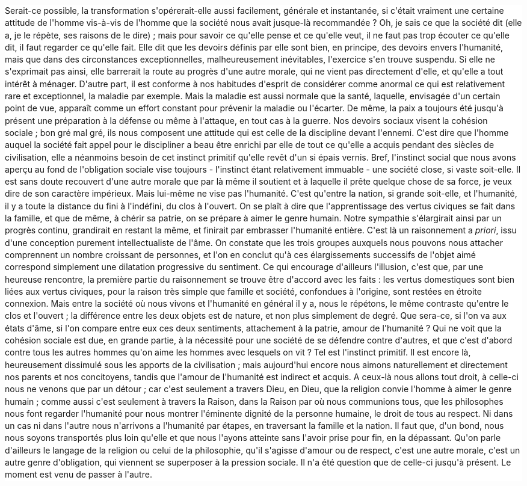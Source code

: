 Serait-ce possible, la transformation s'opérerait-elle aussi facilement, générale et instantanée, si c'était vraiment une certaine attitude de l'homme vis-à-vis de l'homme que la société nous avait jusque-là recommandée ? Oh, je sais ce que la société dit (elle a, je le répète, ses raisons de le dire) ; mais pour savoir ce qu'elle pense et ce qu'elle veut, il ne faut pas trop écouter ce qu'elle dit, il faut regarder ce qu'elle fait. Elle dit que les devoirs définis par elle sont bien, en principe, des devoirs envers l'humanité, mais que dans des circonstances exceptionnelles, malheureusement inévitables, l'exercice s'en trouve suspendu. Si elle ne s'exprimait pas ainsi, elle barrerait la route au progrès d'une autre morale, qui ne vient pas directement d'elle, et qu'elle a tout intérêt à ménager. D'autre part, il est conforme à nos habitudes d'esprit de considérer comme anormal ce qui est relativement rare et exceptionnel, la maladie par exemple. Mais la maladie est aussi normale que la santé, laquelle, envisagée d'un certain point de vue, apparaît comme un effort constant pour prévenir la maladie ou l'écarter. De même, la paix a toujours été jusqu'à présent une préparation à la défense ou même à l'attaque, en tout cas à la guerre. Nos devoirs sociaux visent la cohésion sociale ; bon gré mal gré, ils nous composent une attitude qui est celle de la discipline devant l'ennemi. C'est dire que l'homme auquel la société fait appel pour le discipliner a beau être enrichi par elle de tout ce qu'elle a acquis pendant des siècles de civilisation, elle a néanmoins besoin de cet instinct primitif qu'elle revêt d'un si épais vernis. Bref, l'instinct social que nous avons aperçu au fond de l'obligation sociale vise toujours - l'instinct étant relativement immuable - une société close, si vaste soit-elle. Il est sans doute recouvert d'une autre morale que par là même il soutient et à laquelle il prête quelque chose de sa force, je veux dire de son caractère impérieux. Mais lui-même ne vise pas l'humanité. C'est qu'entre la nation, si grande soit-elle, et l'humanité, il y a toute la distance du fini à l'indéfini, du clos à l'ouvert. On se plaît à dire que l'apprentissage des vertus civiques se fait dans la famille, et que de même, à chérir sa patrie, on se prépare à aimer le genre humain. Notre sympathie s'élargirait ainsi par un progrès continu, grandirait en restant la même, et finirait par embrasser l'humanité entière. C'est là un raisonnement a *priori*, issu d'une conception purement intellectualiste de l'âme. On constate que les trois groupes auxquels nous pouvons nous attacher comprennent un nombre croissant de personnes, et l'on en conclut qu'à ces élargissements successifs de l'objet aimé correspond simplement une dilatation progressive du sentiment. Ce qui encourage d'ailleurs l'illusion, c'est que, par une heureuse rencontre, la première partie du raisonnement se trouve être d'accord avec les faits : les vertus domestiques sont bien liées aux vertus civiques, pour la raison très simple que famille et société, confondues à l'origine, sont restées en étroite connexion. Mais entre la société où nous vivons et l'humanité en général il y a, nous le répétons, le même contraste qu'entre le clos et l'ouvert ; la différence entre les deux objets est de nature, et non plus simplement de degré. Que sera-ce, si l'on va aux états d'âme, si l'on compare entre eux ces deux sentiments, attachement à la patrie, amour de l'humanité ? Qui ne voit que la cohésion sociale est due, en grande partie, à la nécessité pour une société de se défendre contre d'autres, et que c'est d'abord contre tous les autres hommes qu'on aime les hommes avec lesquels on vit ? Tel est l'instinct primitif. Il est encore là, heureusement dissimulé sous les apports de la civilisation ; mais aujourd'hui encore nous aimons naturellement et directement nos parents et nos concitoyens, tandis que l'amour de l'humanité est indirect et acquis. A ceux-là nous allons tout droit, à celle-ci nous ne venons que par un détour ; car c'est seulement a travers Dieu, en Dieu, que la religion convie l'homme à aimer le genre humain ; comme aussi c'est seulement à travers la Raison, dans la Raison par où nous communions tous, que les philosophes nous font regarder l'humanité pour nous montrer l'éminente dignité de la personne humaine, le droit de tous au respect. Ni dans un cas ni dans l'autre nous n'arrivons a l'humanité par étapes, en traversant la famille et la nation. Il faut que, d'un bond, nous nous soyons transportés plus loin qu'elle et que nous l'ayons atteinte sans l'avoir prise pour fin, en la dépassant. Qu'on parle d'ailleurs le langage de la religion ou celui de la philosophie, qu'il s'agisse d'amour ou de respect, c'est une autre morale, c'est un autre genre d'obligation, qui viennent se superposer à la pression sociale. Il n'a été question que de celle-ci jusqu'à présent. Le moment est venu de passer à l'autre.
